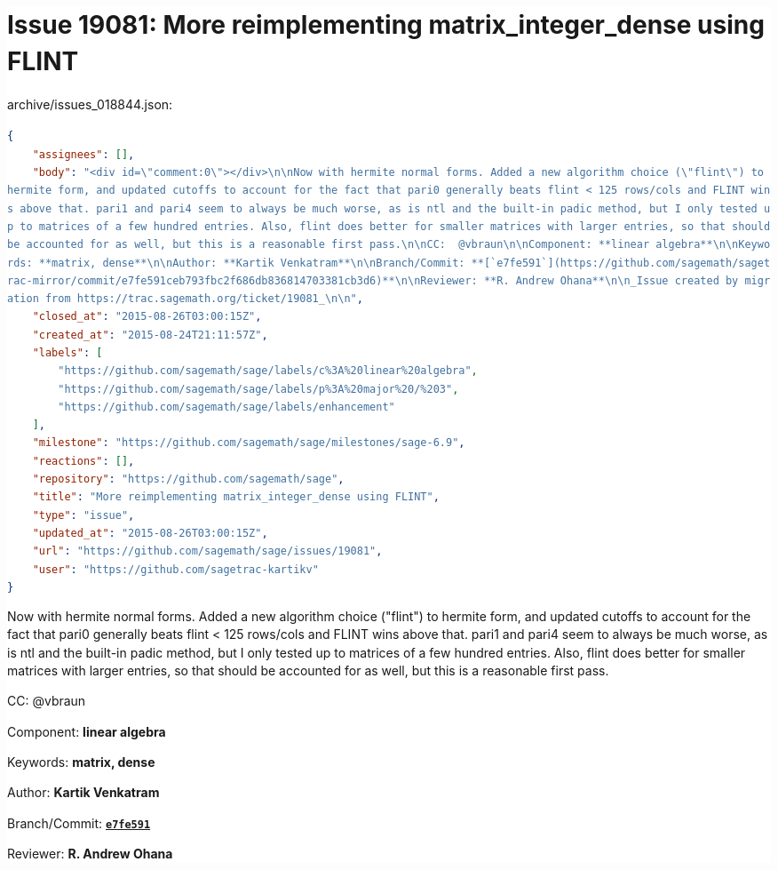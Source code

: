 # Issue 19081: More reimplementing matrix_integer_dense using FLINT

archive/issues_018844.json:
```json
{
    "assignees": [],
    "body": "<div id=\"comment:0\"></div>\n\nNow with hermite normal forms. Added a new algorithm choice (\"flint\") to hermite form, and updated cutoffs to account for the fact that pari0 generally beats flint < 125 rows/cols and FLINT wins above that. pari1 and pari4 seem to always be much worse, as is ntl and the built-in padic method, but I only tested up to matrices of a few hundred entries. Also, flint does better for smaller matrices with larger entries, so that should be accounted for as well, but this is a reasonable first pass.\n\nCC:  @vbraun\n\nComponent: **linear algebra**\n\nKeywords: **matrix, dense**\n\nAuthor: **Kartik Venkatram**\n\nBranch/Commit: **[`e7fe591`](https://github.com/sagemath/sagetrac-mirror/commit/e7fe591ceb793fbc2f686db836814703381cb3d6)**\n\nReviewer: **R. Andrew Ohana**\n\n_Issue created by migration from https://trac.sagemath.org/ticket/19081_\n\n",
    "closed_at": "2015-08-26T03:00:15Z",
    "created_at": "2015-08-24T21:11:57Z",
    "labels": [
        "https://github.com/sagemath/sage/labels/c%3A%20linear%20algebra",
        "https://github.com/sagemath/sage/labels/p%3A%20major%20/%203",
        "https://github.com/sagemath/sage/labels/enhancement"
    ],
    "milestone": "https://github.com/sagemath/sage/milestones/sage-6.9",
    "reactions": [],
    "repository": "https://github.com/sagemath/sage",
    "title": "More reimplementing matrix_integer_dense using FLINT",
    "type": "issue",
    "updated_at": "2015-08-26T03:00:15Z",
    "url": "https://github.com/sagemath/sage/issues/19081",
    "user": "https://github.com/sagetrac-kartikv"
}
```
<div id="comment:0"></div>

Now with hermite normal forms. Added a new algorithm choice ("flint") to hermite form, and updated cutoffs to account for the fact that pari0 generally beats flint < 125 rows/cols and FLINT wins above that. pari1 and pari4 seem to always be much worse, as is ntl and the built-in padic method, but I only tested up to matrices of a few hundred entries. Also, flint does better for smaller matrices with larger entries, so that should be accounted for as well, but this is a reasonable first pass.

CC:  @vbraun

Component: **linear algebra**

Keywords: **matrix, dense**

Author: **Kartik Venkatram**

Branch/Commit: **[`e7fe591`](https://github.com/sagemath/sagetrac-mirror/commit/e7fe591ceb793fbc2f686db836814703381cb3d6)**

Reviewer: **R. Andrew Ohana**
